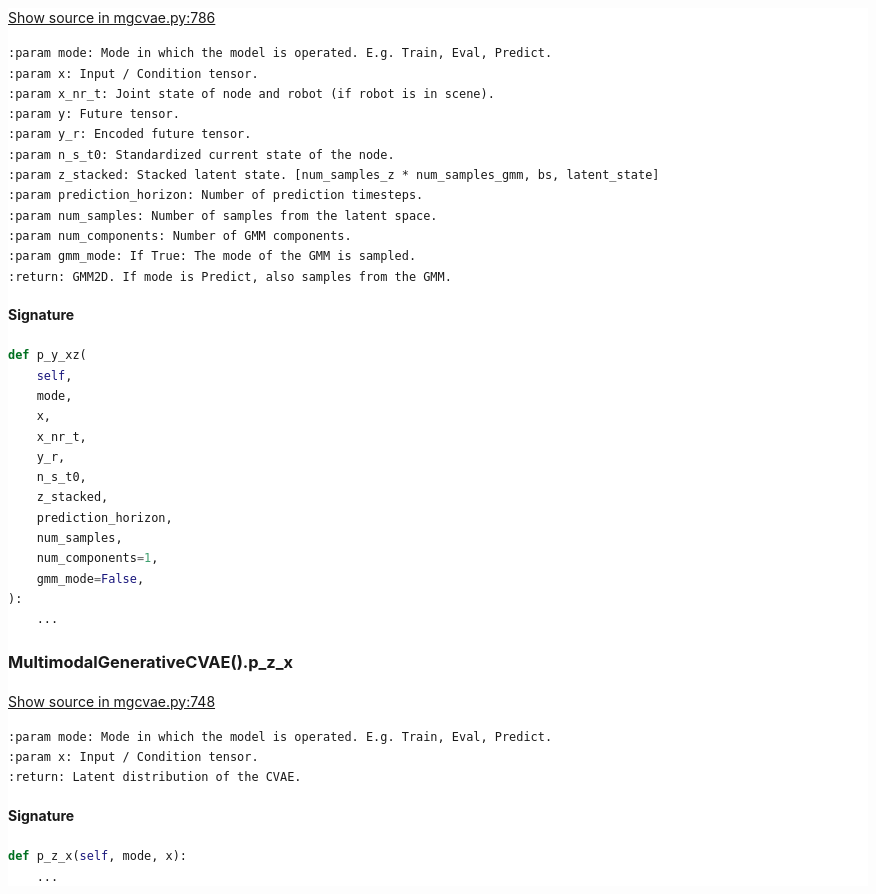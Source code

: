 [Show source in mgcvae.py:786](https://github.com/enricobu96/myMID/blob/main/models/encoders/mgcvae.py#L786)

```p_\psi(\mathbf{y}_i \mid \mathbf{x}_i, z)
:param mode: Mode in which the model is operated. E.g. Train, Eval, Predict.
:param x: Input / Condition tensor.
:param x_nr_t: Joint state of node and robot (if robot is in scene).
:param y: Future tensor.
:param y_r: Encoded future tensor.
:param n_s_t0: Standardized current state of the node.
:param z_stacked: Stacked latent state. [num_samples_z * num_samples_gmm, bs, latent_state]
:param prediction_horizon: Number of prediction timesteps.
:param num_samples: Number of samples from the latent space.
:param num_components: Number of GMM components.
:param gmm_mode: If True: The mode of the GMM is sampled.
:return: GMM2D. If mode is Predict, also samples from the GMM.
```

#### Signature

```python
def p_y_xz(
    self,
    mode,
    x,
    x_nr_t,
    y_r,
    n_s_t0,
    z_stacked,
    prediction_horizon,
    num_samples,
    num_components=1,
    gmm_mode=False,
):
    ...
```

### MultimodalGenerativeCVAE().p_z_x

[Show source in mgcvae.py:748](https://github.com/enricobu96/myMID/blob/main/models/encoders/mgcvae.py#L748)

```p_\theta(z \mid \mathbf{x}_i)
:param mode: Mode in which the model is operated. E.g. Train, Eval, Predict.
:param x: Input / Condition tensor.
:return: Latent distribution of the CVAE.
```

#### Signature

```python
def p_z_x(self, mode, x):
    ...
```
